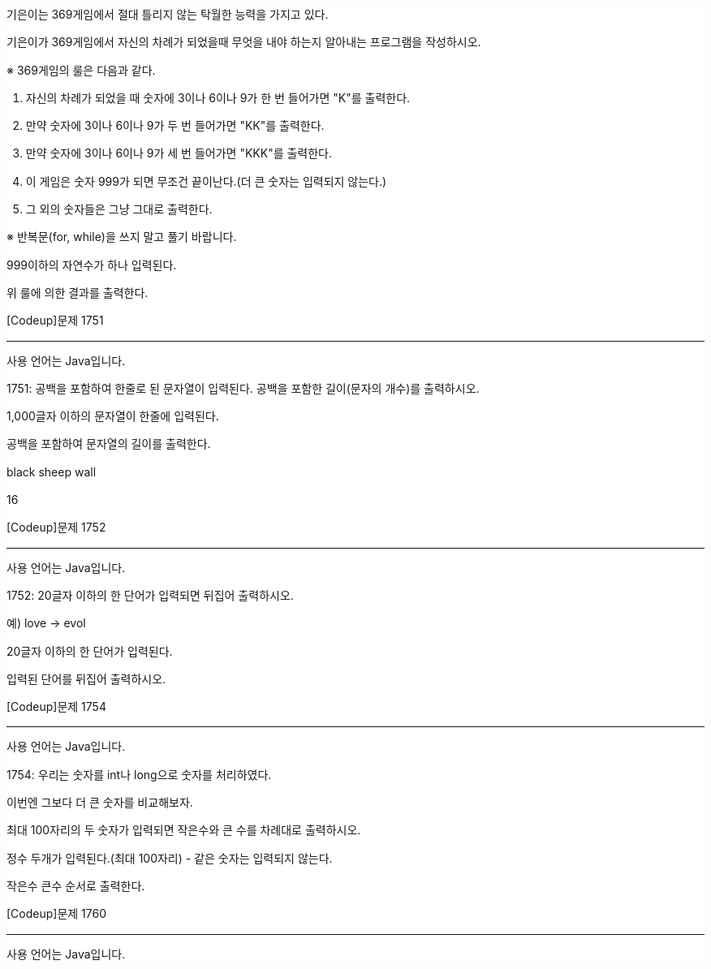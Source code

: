 기은이는 369게임에서 절대 틀리지 않는 탁월한 능력을 가지고 있다.

기은이가 369게임에서 자신의 차례가 되었을때 무엇을 내야 하는지 알아내는 프로그램을 작성하시오.

※ 369게임의 룰은 다음과 같다.

1. 자신의 차례가 되었을 때 숫자에 3이나 6이나 9가 한 번 들어가면 "K"를 출력한다.

2. 만약 숫자에 3이나 6이나 9가 두 번 들어가면 "KK"를 출력한다.

3. 만약 숫자에 3이나 6이나 9가 세 번 들어가면 "KKK"를 출력한다.

4. 이 게임은 숫자 999가 되면 무조건 끝이난다.(더 큰 숫자는 입력되지 않는다.)

5. 그 외의 숫자들은 그냥 그대로 출력한다.

※ 반복문(for, while)을 쓰지 말고 풀기 바랍니다.

999이하의 자연수가 하나 입력된다.

위 룰에 의한 결과를 출력한다.

[Codeup]문제 1751
<hr/>
사용 언어는 Java입니다.

1751: 공백을 포함하여 한줄로 된 문자열이 입력된다. 공백을 포함한 길이(문자의 개수)를 출력하시오.

1,000글자 이하의 문자열이 한줄에 입력된다.

공백을 포함하여 문자열의 길이를 출력한다.

black sheep wall

16

[Codeup]문제 1752
<hr/>
사용 언어는 Java입니다.

1752: 20글자 이하의 한 단어가 입력되면 뒤집어 출력하시오.

예) love → evol

20글자 이하의 한 단어가 입력된다.

입력된 단어를 뒤집어 출력하시오.


[Codeup]문제 1754
<hr/>
사용 언어는 Java입니다.

1754: 우리는 숫자를 int나 long으로 숫자를 처리하였다.

이번엔 그보다 더 큰 숫자를 비교해보자.

최대 100자리의 두 숫자가 입력되면 작은수와 큰 수를 차례대로 출력하시오.

정수 두개가 입력된다.(최대 100자리) - 같은 숫자는 입력되지 않는다.

작은수 큰수 순서로 출력한다.

[Codeup]문제 1760
<hr/>
사용 언어는 Java입니다.
